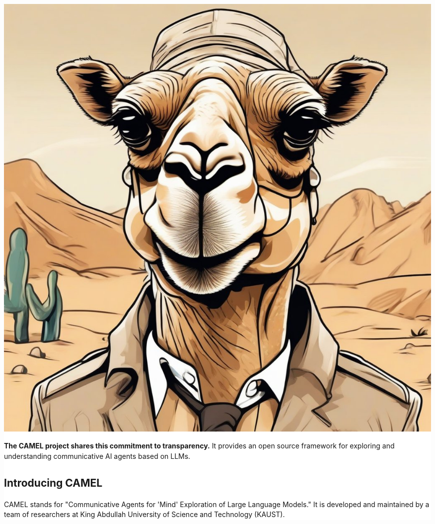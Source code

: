 ![Camel](./assets/came02.jpeg)

**The CAMEL project shares this commitment to transparency.** It provides an open source framework for exploring and understanding communicative AI agents based on LLMs.

## Introducing CAMEL

CAMEL stands for "Communicative Agents for 'Mind' Exploration of Large Language Models." It is developed and maintained by a team of researchers at King Abdullah University of Science and Technology (KAUST).

